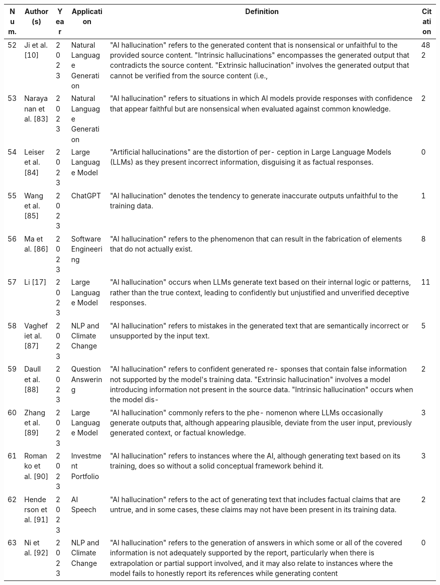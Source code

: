 |   Num. | Author(s)             |   Year | Application                 | Definition                                                                                                                                                                                                                                                                                                                                   |   Citation |
|--------|-----------------------|--------|-----------------------------|----------------------------------------------------------------------------------------------------------------------------------------------------------------------------------------------------------------------------------------------------------------------------------------------------------------------------------------------|------------|
|     52 | Ji et al. [10]        |   2023 | Natural Language Generation | "AI hallucination" refers to the generated content that is nonsensical or unfaithful to the provided source content. "Intrinsic hallucinations" encompasses the generated output that contradicts the source content. "Extrinsic hallucination" involves the generated output that cannot be verified from the source content (i.e.,         |        482 |
|     53 | Narayanan et al. [83] |   2023 | Natural Language Generation | "AI hallucination" refers to situations in which AI models provide responses with confidence that appear faithful but are nonsensical when evaluated against common knowledge.                                                                                                                                                               |          2 |
|     54 | Leiser et al. [84]    |   2023 | Large Language Model        | "Artificial hallucinations" are the distortion of per- ception in Large Language Models (LLMs) as they present incorrect information, disguising it as factual responses.                                                                                                                                                                    |          0 |
|     55 | Wang et al. [85]      |   2023 | ChatGPT                     | "AI hallucination" denotes the tendency to generate inaccurate outputs unfaithful to the training data.                                                                                                                                                                                                                                      |          1 |
|     56 | Ma et al. [86]        |   2023 | Software Engineering        | "AI hallucination" refers to the phenomenon that can result in the fabrication of elements that do not actually exist.                                                                                                                                                                                                                       |          8 |
|     57 | Li [17]               |   2023 | Large Language Model        | "AI hallucination" occurs when LLMs generate text based on their internal logic or patterns, rather than the true context, leading to confidently but unjustified and unverified deceptive responses.                                                                                                                                        |         11 |
|     58 | Vaghefiet al. [87]    |   2023 | NLP and Climate Change      | "AI hallucination" refers to mistakes in the generated text that are semantically incorrect or unsupported by the input text.                                                                                                                                                                                                                |          5 |
|     59 | Daull et al. [88]     |   2023 | Question Answering          | "AI hallucination" refers to confident generated re- sponses that contain false information not supported by the model's training data. "Extrinsic hallucination" involves a model introducing information not present in the source data. "Intrinsic hallucination" occurs when the model dis-                                              |          2 |
|     60 | Zhang et al. [89]     |   2023 | Large Language Model        | "AI hallucination" commonly refers to the phe- nomenon where LLMs occasionally generate outputs that, although appearing plausible, deviate from the user input, previously generated context, or factual knowledge.                                                                                                                         |          3 |
|     61 | Romanko et al. [90]   |   2023 | Investment Portfolio        | "AI hallucination" refers to instances where the AI, although generating text based on its training, does so without a solid conceptual framework behind it.                                                                                                                                                                                 |          3 |
|     62 | Henderson et al. [91] |   2023 | AI Speech                   | "AI hallucination" refers to the act of generating text that includes factual claims that are untrue, and in some cases, these claims may not have been present in its training data.                                                                                                                                                        |          2 |
|     63 | Ni et al. [92]        |   2023 | NLP and Climate Change      | "AI hallucination" refers to the generation of answers in which some or all of the covered information is not adequately supported by the report, particularly when there is extrapolation or partial support involved, and it may also relate to instances where the model fails to honestly report its references while generating content |          0 |